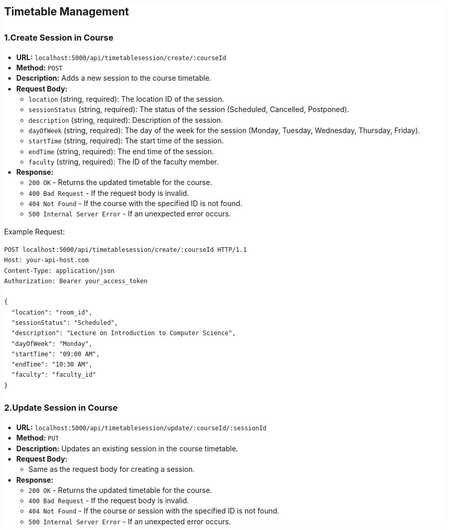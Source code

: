 
## **Timetable Management**

### 1.Create Session in Course

- **URL:** `localhost:5000/api/timetablesession/create/:courseId`
- **Method:** `POST`
- **Description:** Adds a new session to the course timetable.
- **Request Body:**
  - `location` (string, required): The location ID of the session.
  - `sessionStatus` (string, required): The status of the session (Scheduled, Cancelled, Postponed).
  - `description` (string, required): Description of the session.
  - `dayOfWeek` (string, required): The day of the week for the session (Monday, Tuesday, Wednesday, Thursday, Friday).
  - `startTime` (string, required): The start time of the session.
  - `endTime` (string, required): The end time of the session.
  - `faculty` (string, required): The ID of the faculty member.
- **Response:**
  - `200 OK` - Returns the updated timetable for the course.
  - `400 Bad Request` - If the request body is invalid.
  - `404 Not Found` - If the course with the specified ID is not found.
  - `500 Internal Server Error` - If an unexpected error occurs.

Example Request:
```http
POST localhost:5000/api/timetablesession/create/:courseId HTTP/1.1
Host: your-api-host.com
Content-Type: application/json
Authorization: Bearer your_access_token

{
  "location": "room_id",
  "sessionStatus": "Scheduled",
  "description": "Lecture on Introduction to Computer Science",
  "dayOfWeek": "Monday",
  "startTime": "09:00 AM",
  "endTime": "10:30 AM",
  "faculty": "faculty_id"
}
```


### 2.Update Session in Course

- **URL:** `localhost:5000/api/timetablesession/update/:courseId/:sessionId`
- **Method:** `PUT`
- **Description:** Updates an existing session in the course timetable.
- **Request Body:**
  - Same as the request body for creating a session.
- **Response:**
  - `200 OK` - Returns the updated timetable for the course.
  - `400 Bad Request` - If the request body is invalid.
  - `404 Not Found` - If the course or session with the specified ID is not found.
  - `500 Internal Server Error` - If an unexpected error occurs.
